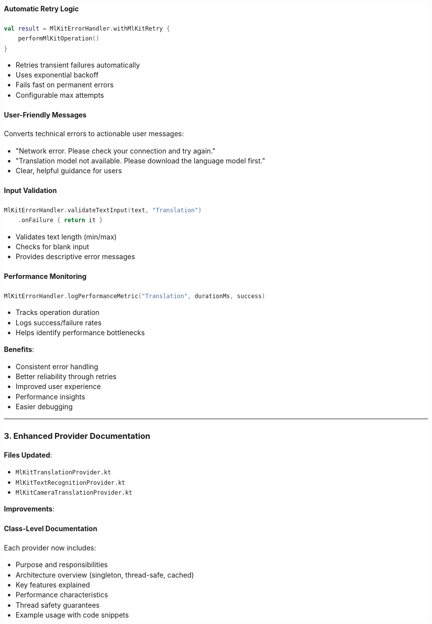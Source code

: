 #### Automatic Retry Logic
```kotlin
val result = MlKitErrorHandler.withMlKitRetry {
    performMlKitOperation()
}
```
- Retries transient failures automatically
- Uses exponential backoff
- Fails fast on permanent errors
- Configurable max attempts

#### User-Friendly Messages
Converts technical errors to actionable user messages:
- "Network error. Please check your connection and try again."
- "Translation model not available. Please download the language model first."
- Clear, helpful guidance for users

#### Input Validation
```kotlin
MlKitErrorHandler.validateTextInput(text, "Translation")
    .onFailure { return it }
```
- Validates text length (min/max)
- Checks for blank input
- Provides descriptive error messages

#### Performance Monitoring
```kotlin
MlKitErrorHandler.logPerformanceMetric("Translation", durationMs, success)
```
- Tracks operation duration
- Logs success/failure rates
- Helps identify performance bottlenecks

**Benefits**:
- Consistent error handling
- Better reliability through retries
- Improved user experience
- Performance insights
- Easier debugging

---

### 3. Enhanced Provider Documentation

**Files Updated**:
- `MlKitTranslationProvider.kt`
- `MlKitTextRecognitionProvider.kt`
- `MlKitCameraTranslationProvider.kt`

**Improvements**:

#### Class-Level Documentation
Each provider now includes:
- Purpose and responsibilities
- Architecture overview (singleton, thread-safe, cached)
- Key features explained
- Performance characteristics
- Thread safety guarantees
- Example usage with code snippets

